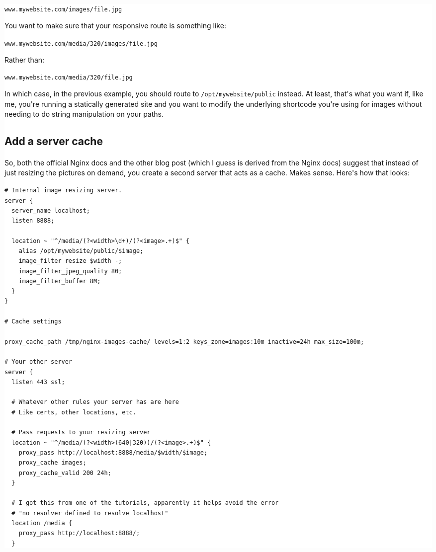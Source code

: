 ```
www.mywebsite.com/images/file.jpg
```

You want to make sure that your responsive route is something like:

```
www.mywebsite.com/media/320/images/file.jpg
```

Rather than:

```
www.mywebsite.com/media/320/file.jpg
```

In which case, in the previous example, you should route to
`/opt/mywebsite/public` instead. At least, that's what you want if,
like me, you're running a statically generated site and you want to
modify the underlying shortcode you're using for images without needing
to do string manipulation on your paths.

## Add a server cache

So, both the official Nginx docs and the other blog post (which I guess is
derived from the Nginx docs) suggest that instead of just resizing the pictures
on demand, you create a second server that acts as a cache. Makes sense.
Here's how that looks:

```nginx
# Internal image resizing server.
server {
  server_name localhost;
  listen 8888;

  location ~ "^/media/(?<width>\d+)/(?<image>.+)$" {
    alias /opt/mywebsite/public/$image;
    image_filter resize $width -;
    image_filter_jpeg_quality 80;
    image_filter_buffer 8M;
  }
}

# Cache settings

proxy_cache_path /tmp/nginx-images-cache/ levels=1:2 keys_zone=images:10m inactive=24h max_size=100m;

# Your other server
server {
  listen 443 ssl;

  # Whatever other rules your server has are here
  # Like certs, other locations, etc.

  # Pass requests to your resizing server
  location ~ "^/media/(?<width>(640|320))/(?<image>.+)$" {
    proxy_pass http://localhost:8888/media/$width/$image;
    proxy_cache images;
    proxy_cache_valid 200 24h;
  }

  # I got this from one of the tutorials, apparently it helps avoid the error
  # "no resolver defined to resolve localhost"
  location /media {
    proxy_pass http://localhost:8888/;
  }
```
